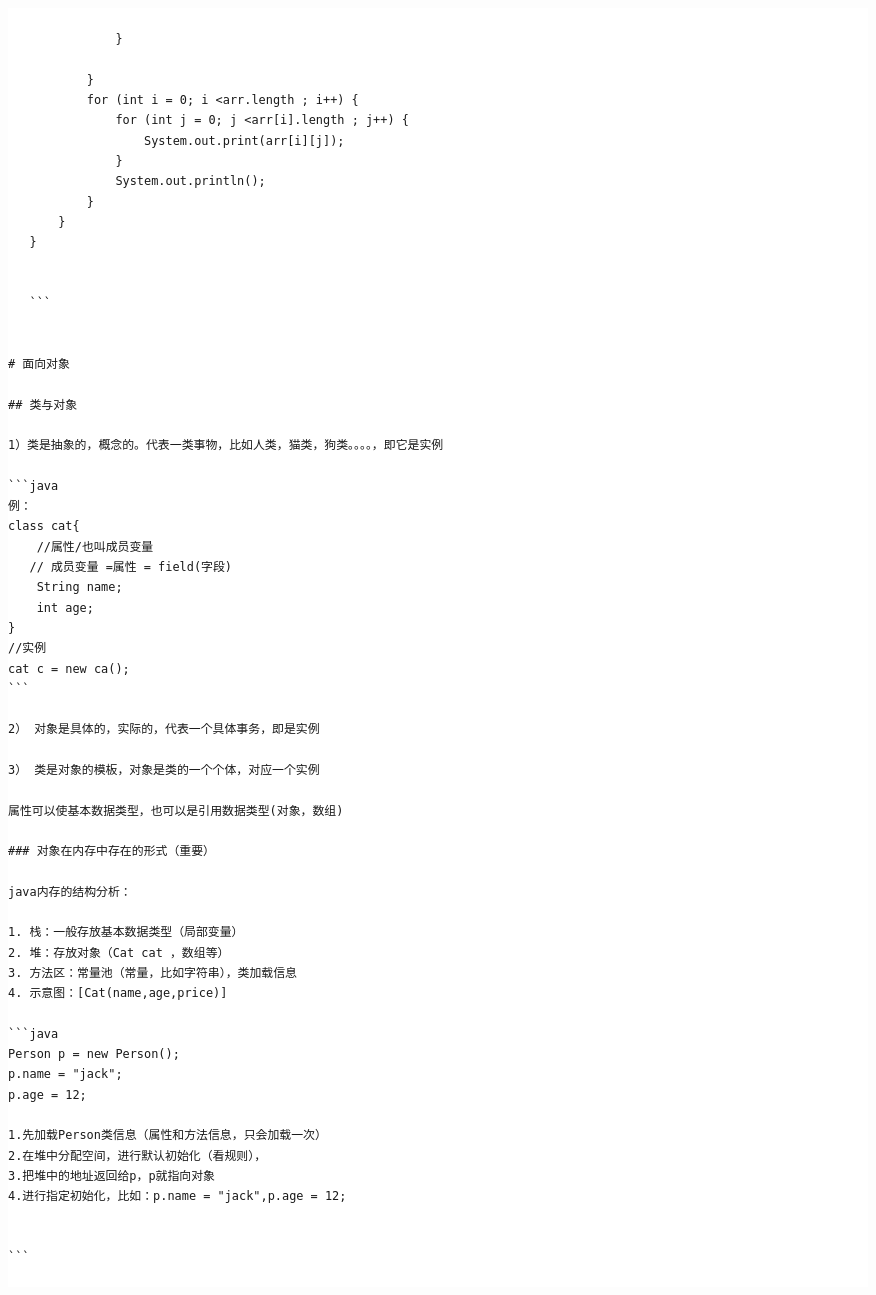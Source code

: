 ````
   
               }
   
           }
           for (int i = 0; i <arr.length ; i++) {
               for (int j = 0; j <arr[i].length ; j++) {
                   System.out.print(arr[i][j]);
               }
               System.out.println();
           }
       }
   }
   
   
   ```


# 面向对象

## 类与对象

1）类是抽象的，概念的。代表一类事物，比如人类，猫类，狗类。。。。，即它是实例

```java
例：
class cat{
    //属性/也叫成员变量
   // 成员变量 =属性 = field(字段)
	String name;
	int age;
}
//实例
cat c = new ca();
```

2） 对象是具体的，实际的，代表一个具体事务，即是实例

3） 类是对象的模板，对象是类的一个个体，对应一个实例

属性可以使基本数据类型，也可以是引用数据类型(对象，数组)

### 对象在内存中存在的形式（重要）

java内存的结构分析：

1. 栈：一般存放基本数据类型（局部变量）
2. 堆：存放对象（Cat cat ，数组等）
3. 方法区：常量池（常量，比如字符串），类加载信息
4. 示意图：[Cat(name,age,price)]

```java
Person p = new Person();
p.name = "jack";
p.age = 12;

1.先加载Person类信息（属性和方法信息，只会加载一次）
2.在堆中分配空间，进行默认初始化（看规则），
3.把堆中的地址返回给p，p就指向对象
4.进行指定初始化，比如：p.name = "jack",p.age = 12;

    
```


````